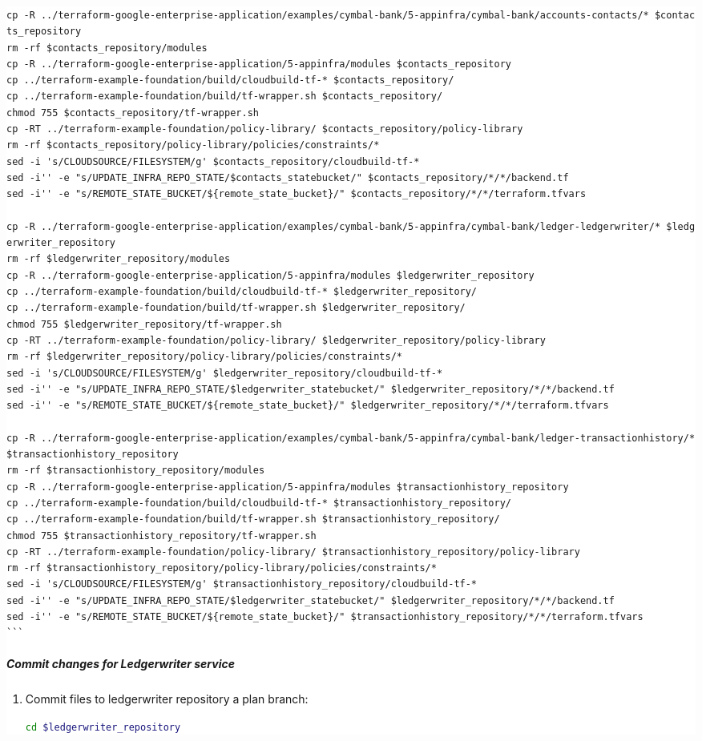     cp -R ../terraform-google-enterprise-application/examples/cymbal-bank/5-appinfra/cymbal-bank/accounts-contacts/* $contacts_repository
    rm -rf $contacts_repository/modules
    cp -R ../terraform-google-enterprise-application/5-appinfra/modules $contacts_repository
    cp ../terraform-example-foundation/build/cloudbuild-tf-* $contacts_repository/
    cp ../terraform-example-foundation/build/tf-wrapper.sh $contacts_repository/
    chmod 755 $contacts_repository/tf-wrapper.sh
    cp -RT ../terraform-example-foundation/policy-library/ $contacts_repository/policy-library
    rm -rf $contacts_repository/policy-library/policies/constraints/*
    sed -i 's/CLOUDSOURCE/FILESYSTEM/g' $contacts_repository/cloudbuild-tf-*
    sed -i'' -e "s/UPDATE_INFRA_REPO_STATE/$contacts_statebucket/" $contacts_repository/*/*/backend.tf
    sed -i'' -e "s/REMOTE_STATE_BUCKET/${remote_state_bucket}/" $contacts_repository/*/*/terraform.tfvars

    cp -R ../terraform-google-enterprise-application/examples/cymbal-bank/5-appinfra/cymbal-bank/ledger-ledgerwriter/* $ledgerwriter_repository
    rm -rf $ledgerwriter_repository/modules
    cp -R ../terraform-google-enterprise-application/5-appinfra/modules $ledgerwriter_repository
    cp ../terraform-example-foundation/build/cloudbuild-tf-* $ledgerwriter_repository/
    cp ../terraform-example-foundation/build/tf-wrapper.sh $ledgerwriter_repository/
    chmod 755 $ledgerwriter_repository/tf-wrapper.sh
    cp -RT ../terraform-example-foundation/policy-library/ $ledgerwriter_repository/policy-library
    rm -rf $ledgerwriter_repository/policy-library/policies/constraints/*
    sed -i 's/CLOUDSOURCE/FILESYSTEM/g' $ledgerwriter_repository/cloudbuild-tf-*
    sed -i'' -e "s/UPDATE_INFRA_REPO_STATE/$ledgerwriter_statebucket/" $ledgerwriter_repository/*/*/backend.tf
    sed -i'' -e "s/REMOTE_STATE_BUCKET/${remote_state_bucket}/" $ledgerwriter_repository/*/*/terraform.tfvars

    cp -R ../terraform-google-enterprise-application/examples/cymbal-bank/5-appinfra/cymbal-bank/ledger-transactionhistory/* $transactionhistory_repository
    rm -rf $transactionhistory_repository/modules
    cp -R ../terraform-google-enterprise-application/5-appinfra/modules $transactionhistory_repository
    cp ../terraform-example-foundation/build/cloudbuild-tf-* $transactionhistory_repository/
    cp ../terraform-example-foundation/build/tf-wrapper.sh $transactionhistory_repository/
    chmod 755 $transactionhistory_repository/tf-wrapper.sh
    cp -RT ../terraform-example-foundation/policy-library/ $transactionhistory_repository/policy-library
    rm -rf $transactionhistory_repository/policy-library/policies/constraints/*
    sed -i 's/CLOUDSOURCE/FILESYSTEM/g' $transactionhistory_repository/cloudbuild-tf-*
    sed -i'' -e "s/UPDATE_INFRA_REPO_STATE/$ledgerwriter_statebucket/" $ledgerwriter_repository/*/*/backend.tf
    sed -i'' -e "s/REMOTE_STATE_BUCKET/${remote_state_bucket}/" $transactionhistory_repository/*/*/terraform.tfvars
    ```

##### Commit changes for Ledgerwriter service

1. Commit files to ledgerwriter repository a plan branch:

    ```bash
    cd $ledgerwriter_repository
